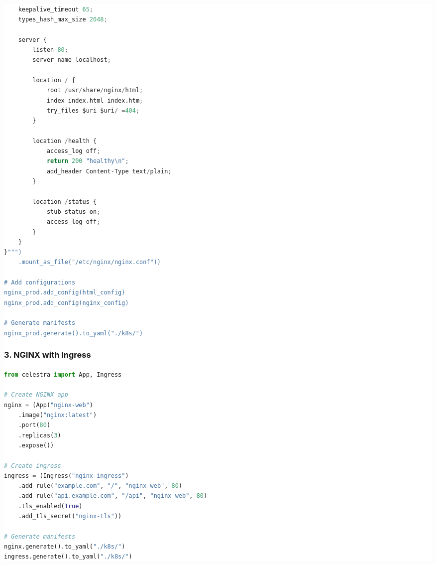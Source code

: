 ```python
    keepalive_timeout 65;
    types_hash_max_size 2048;
    
    server {
        listen 80;
        server_name localhost;
        
        location / {
            root /usr/share/nginx/html;
            index index.html index.htm;
            try_files $uri $uri/ =404;
        }
        
        location /health {
            access_log off;
            return 200 "healthy\n";
            add_header Content-Type text/plain;
        }
        
        location /status {
            stub_status on;
            access_log off;
        }
    }
}""")
    .mount_as_file("/etc/nginx/nginx.conf"))

# Add configurations
nginx_prod.add_config(html_config)
nginx_prod.add_config(nginx_config)

# Generate manifests
nginx_prod.generate().to_yaml("./k8s/")
```

### 3. NGINX with Ingress

```python
from celestra import App, Ingress

# Create NGINX app
nginx = (App("nginx-web")
    .image("nginx:latest")
    .port(80)
    .replicas(3)
    .expose())

# Create ingress
ingress = (Ingress("nginx-ingress")
    .add_rule("example.com", "/", "nginx-web", 80)
    .add_rule("api.example.com", "/api", "nginx-web", 80)
    .tls_enabled(True)
    .add_tls_secret("nginx-tls"))

# Generate manifests
nginx.generate().to_yaml("./k8s/")
ingress.generate().to_yaml("./k8s/")
```
